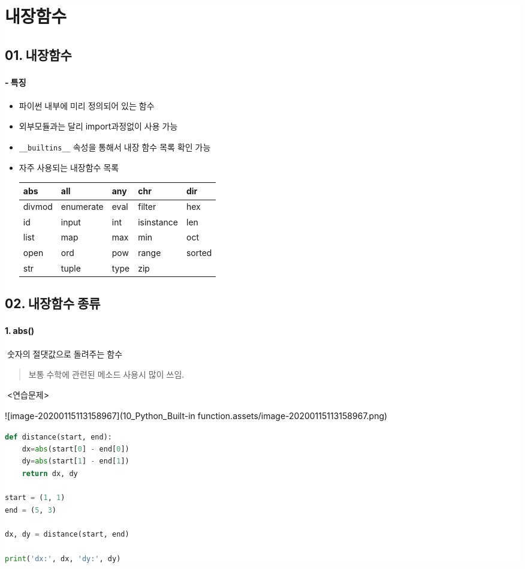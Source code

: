 # 내장함수



## 01. 내장함수

#### - 특징

- 파이썬 내부에 미리 정의되어 있는 함수

- 외부모듈과는 달리 import과정없이 사용 가능

- `__builtins__` 속성을 통해서 내장 함수 목록 확인 가능

- 자주 사용되는 내장함수 목록

  | abs    | all       | any  | chr        | dir    |
  | ------ | --------- | ---- | ---------- | ------ |
  | divmod | enumerate | eval | filter     | hex    |
  | id     | input     | int  | isinstance | len    |
  | list   | map       | max  | min        | oct    |
  | open   | ord       | pow  | range      | sorted |
  | str    | tuple     | type | zip        |        |



## 02. 내장함수 종류

#### 1. abs()

​	숫자의 절댓값으로 돌려주는 함수

> 보통 수학에 관련된 메소드 사용시 많이 쓰임.

​	<연습문제>

![image-20200115113158967](10_Python_Built-in function.assets/image-20200115113158967.png)

```python
def distance(start, end):
    dx=abs(start[0] - end[0])
    dy=abs(start[1] - end[1])
    return dx, dy

start = (1, 1)
end = (5, 3)

dx, dy = distance(start, end)

print('dx:', dx, 'dy:', dy)
```
